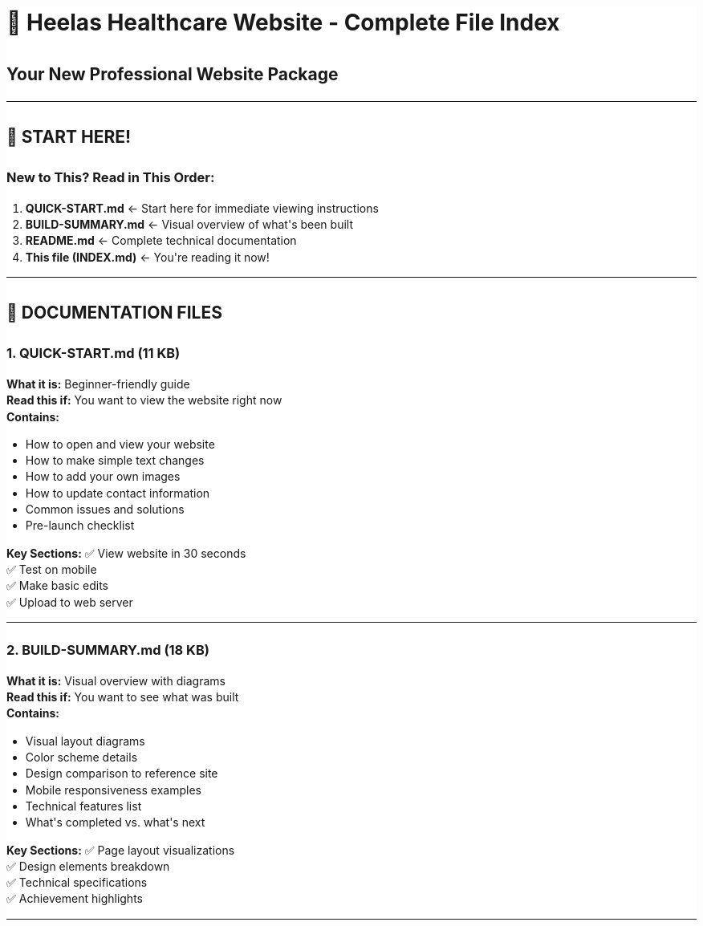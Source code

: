 # 📂 Heelas Healthcare Website - Complete File Index
## Your New Professional Website Package

---

## 🎯 START HERE!

### New to This? Read in This Order:
1. **QUICK-START.md** ← Start here for immediate viewing instructions
2. **BUILD-SUMMARY.md** ← Visual overview of what's been built
3. **README.md** ← Complete technical documentation
4. **This file (INDEX.md)** ← You're reading it now!

---

## 📄 DOCUMENTATION FILES

### 1. QUICK-START.md (11 KB)
**What it is:** Beginner-friendly guide  
**Read this if:** You want to view the website right now  
**Contains:**
- How to open and view your website
- How to make simple text changes
- How to add your own images
- How to update contact information
- Common issues and solutions
- Pre-launch checklist

**Key Sections:**
✅ View website in 30 seconds  
✅ Test on mobile  
✅ Make basic edits  
✅ Upload to web server  

---

### 2. BUILD-SUMMARY.md (18 KB)
**What it is:** Visual overview with diagrams  
**Read this if:** You want to see what was built  
**Contains:**
- Visual layout diagrams
- Color scheme details
- Design comparison to reference site
- Mobile responsiveness examples
- Technical features list
- What's completed vs. what's next

**Key Sections:**
✅ Page layout visualizations  
✅ Design elements breakdown  
✅ Technical specifications  
✅ Achievement highlights  

---
